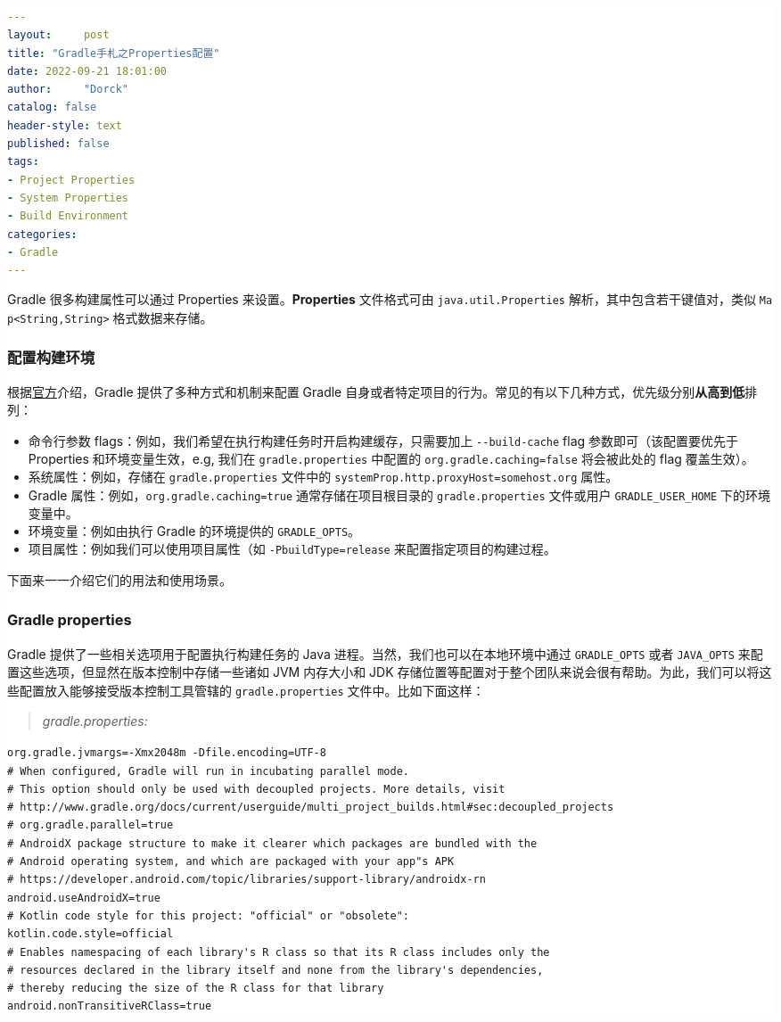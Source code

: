 ```yaml
---
layout:     post
title: "Gradle手札之Properties配置"
date: 2022-09-21 18:01:00
author:     "Dorck"
catalog: false
header-style: text
published: false
tags: 
- Project Properties
- System Properties
- Build Environment
categories:
- Gradle
---
```


Gradle 很多构建属性可以通过 Properties 来设置。**Properties** 文件格式可由 `java.util.Properties` 解析，其中包含若干键值对，类似 `Map<String,String>` 格式数据来存储。

### 配置构建环境

根据[官方](https://docs.gradle.org/current/userguide/build_environment.html)介绍，Gradle 提供了多种方式和机制来配置 Gradle 自身或者特定项目的行为。常见的有以下几种方式，优先级分别**从高到低**排列：

- 命令行参数 flags：例如，我们希望在执行构建任务时开启构建缓存，只需要加上 `--build-cache` flag 参数即可（该配置要优先于 Properties 和环境变量生效，e.g, 我们在 `gradle.properties` 中配置的 `org.gradle.caching=false` 将会被此处的 flag 覆盖生效）。
- 系统属性：例如，存储在 `gradle.properties` 文件中的 `systemProp.http.proxyHost=somehost.org` 属性。
- Gradle 属性：例如，`org.gradle.caching=true` 通常存储在项目根目录的 `gradle.properties` 文件或用户 `GRADLE_USER_HOME` 下的环境变量中。
- 环境变量：例如由执行 Gradle 的环境提供的 `GRADLE_OPTS`。
- 项目属性：例如我们可以使用项目属性（如 `-PbuildType=release` 来配置指定项目的构建过程。

下面来一一介绍它们的用法和使用场景。

### Gradle properties

Gradle 提供了一些相关选项用于配置执行构建任务的 Java 进程。当然，我们也可以在本地环境中通过 `GRADLE_OPTS` 或者 `JAVA_OPTS` 来配置这些选项，但显然在版本控制中存储一些诸如 JVM 内存大小和 JDK 存储位置等配置对于整个团队来说会很有帮助。为此，我们可以将这些配置放入能够接受版本控制工具管辖的 `gradle.properties` 文件中。比如下面这样：

> *gradle.properties:*

```properties
org.gradle.jvmargs=-Xmx2048m -Dfile.encoding=UTF-8
# When configured, Gradle will run in incubating parallel mode.
# This option should only be used with decoupled projects. More details, visit
# http://www.gradle.org/docs/current/userguide/multi_project_builds.html#sec:decoupled_projects
# org.gradle.parallel=true
# AndroidX package structure to make it clearer which packages are bundled with the
# Android operating system, and which are packaged with your app"s APK
# https://developer.android.com/topic/libraries/support-library/androidx-rn
android.useAndroidX=true
# Kotlin code style for this project: "official" or "obsolete":
kotlin.code.style=official
# Enables namespacing of each library's R class so that its R class includes only the
# resources declared in the library itself and none from the library's dependencies,
# thereby reducing the size of the R class for that library
android.nonTransitiveRClass=true
```
